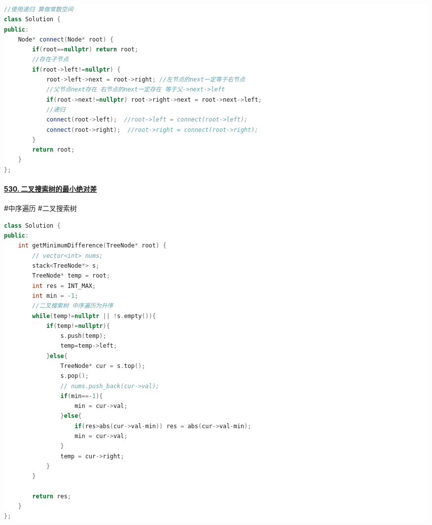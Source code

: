 ```c++
//使用递归 算做常数空间
class Solution {
public:
    Node* connect(Node* root) {
        if(root==nullptr) return root;
        //存在子节点
        if(root->left!=nullptr) {
            root->left->next = root->right; //左节点的next一定等于右节点
            //父节点next存在 右节点的next一定存在 等于父->next->left
            if(root->next!=nullptr) root->right->next = root->next->left; 
            //递归
            connect(root->left);  //root->left = connect(root->left);
            connect(root->right);  //root->right = connect(root->right);
        }
        return root;
    }
};
```



#### [530. 二叉搜索树的最小绝对差](https://leetcode-cn.com/problems/minimum-absolute-difference-in-bst/)

#中序遍历 #二叉搜索树

```c++
class Solution {
public:
    int getMinimumDifference(TreeNode* root) {
        // vector<int> nums;
        stack<TreeNode*> s;
        TreeNode* temp = root;
        int res = INT_MAX;
        int min = -1;
        //二叉搜索树 中序遍历为升序
        while(temp!=nullptr || !s.empty()){
            if(temp!=nullptr){
                s.push(temp);
                temp=temp->left;
            }else{
                TreeNode* cur = s.top();
                s.pop();
                // nums.push_back(cur->val);
                if(min==-1){
                    min = cur->val;
                }else{
                    if(res>abs(cur->val-min)) res = abs(cur->val-min);
                    min = cur->val;
                }
                temp = cur->right;
            }
        }
        
        return res;
    }
};
```
